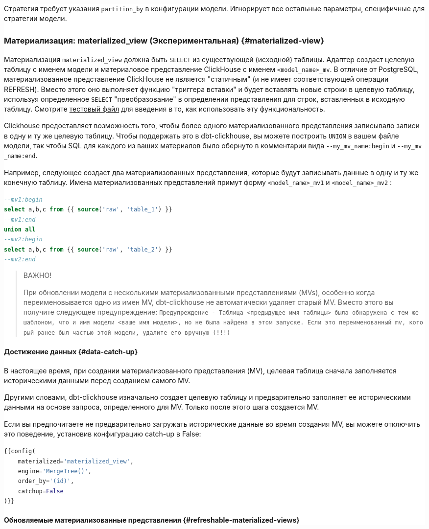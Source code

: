 Стратегия требует указания `partition_by` в конфигурации модели. Игнорирует все остальные параметры, специфичные для стратегии модели.
### Материализация: materialized_view (Экспериментальная) {#materialized-view}

Материализация `materialized_view` должна быть `SELECT` из существующей (исходной) таблицы. Адаптер создаст целевую таблицу с именем модели и материаловое представление ClickHouse с именем `<model_name>_mv`. В отличие от PostgreSQL, материализованное представление ClickHouse не является "статичным" (и не имеет соответствующей операции REFRESH). Вместо этого оно выполняет функцию "триггера вставки" и будет вставлять новые строки в целевую таблицу, используя определенное `SELECT` "преобразование" в определении представления для строк, вставленных в исходную таблицу. Смотрите [тестовый файл](https://github.com/ClickHouse/dbt-clickhouse/blob/main/tests/integration/adapter/materialized_view/test_materialized_view.py) для введения в то, как использовать эту функциональность.

Clickhouse предоставляет возможность того, чтобы более одного материализованного представления записывало записи в одну и ту же целевую таблицу. Чтобы поддержать это в dbt-clickhouse, вы можете построить `UNION` в вашем файле модели, так чтобы SQL для каждого из ваших материалов было обернуто в комментарии вида `--my_mv_name:begin` и `--my_mv_name:end`.

Например, следующее создаст два материализованных представления, которые будут записывать данные в одну и ту же конечную таблицу. Имена материализованных представлений примут форму `<model_name>_mv1` и `<model_name>_mv2` :

```sql
--mv1:begin
select a,b,c from {{ source('raw', 'table_1') }}
--mv1:end
union all
--mv2:begin
select a,b,c from {{ source('raw', 'table_2') }}
--mv2:end
```

> ВАЖНО!
>
> При обновлении модели с несколькими материализованными представлениями (MVs), особенно когда переименовывается одно из имен MV, dbt-clickhouse не автоматически удаляет старый MV. Вместо этого вы получите следующее предупреждение:
`Предупреждение - Таблица <предыдущее имя таблицы> была обнаружена с тем же шаблоном, что и имя модели <ваше имя модели>, но не была найдена в этом запуске. Если это переименованный mv, который ранее был частью этой модели, удалите его вручную (!!!) `
#### Достижение данных {#data-catch-up}

В настоящее время, при создании материализованного представления (MV), целевая таблица сначала заполняется историческими данными перед созданием самого MV.

Другими словами, dbt-clickhouse изначально создает целевую таблицу и предварительно заполняет ее историческими данными на основе запроса, определенного для MV. Только после этого шага создается MV.

Если вы предпочитаете не предварительно загружать исторические данные во время создания MV, вы можете отключить это поведение, установив конфигурацию catch-up в False:

```python
{{config(
    materialized='materialized_view',
    engine='MergeTree()',
    order_by='(id)',
    catchup=False
)}}
```
#### Обновляемые материализованные представления {#refreshable-materialized-views}
